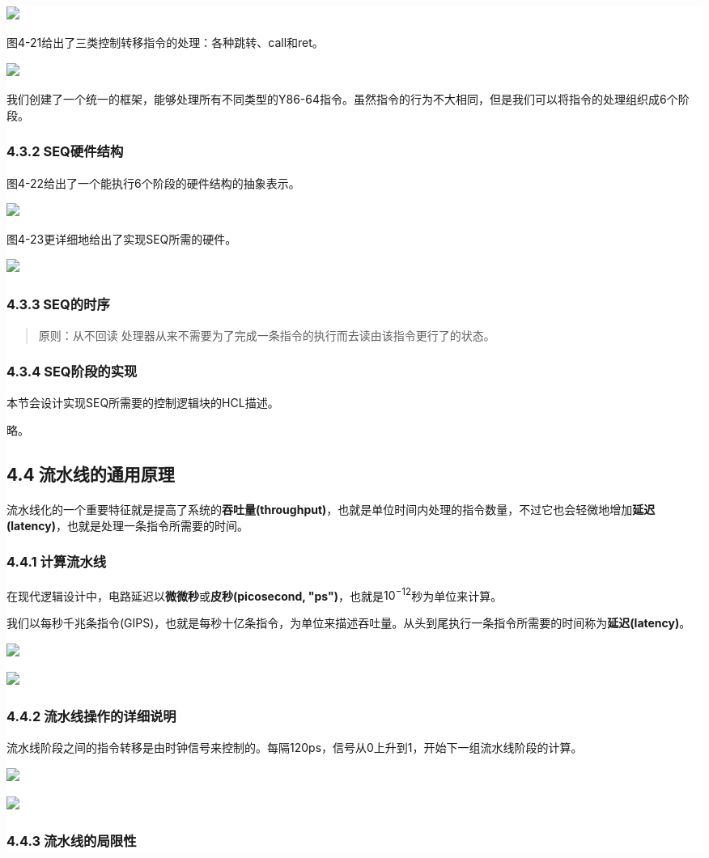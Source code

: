 ![](https://raw.githubusercontent.com/yrc0d3/imagehosting/master/img/csapp_4_20_pushq.png)

图4-21给出了三类控制转移指令的处理：各种跳转、call和ret。

![](https://raw.githubusercontent.com/yrc0d3/imagehosting/master/img/csapp_4_21_jump.png)

我们创建了一个统一的框架，能够处理所有不同类型的Y86-64指令。虽然指令的行为不大相同，但是我们可以将指令的处理组织成6个阶段。

### 4.3.2 SEQ硬件结构

图4-22给出了一个能执行6个阶段的硬件结构的抽象表示。

![](https://raw.githubusercontent.com/yrc0d3/imagehosting/master/img/csapp_4_22_abstract_seq.png)

图4-23更详细地给出了实现SEQ所需的硬件。

![](https://raw.githubusercontent.com/yrc0d3/imagehosting/master/img/csapp_4_23_seq_hardware.png)

### 4.3.3 SEQ的时序

> 原则：从不回读
> 处理器从来不需要为了完成一条指令的执行而去读由该指令更行了的状态。

### 4.3.4 SEQ阶段的实现

本节会设计实现SEQ所需要的控制逻辑块的HCL描述。

略。

## 4.4 流水线的通用原理

流水线化的一个重要特征就是提高了系统的**吞吐量(throughput)**，也就是单位时间内处理的指令数量，不过它也会轻微地增加**延迟(latency)**，也就是处理一条指令所需要的时间。

### 4.4.1 计算流水线

在现代逻辑设计中，电路延迟以**微微秒**或**皮秒(picosecond, "ps")**，也就是$10^{-12}$秒为单位来计算。

我们以每秒千兆条指令(GIPS)，也就是每秒十亿条指令，为单位来描述吞吐量。从头到尾执行一条指令所需要的时间称为**延迟(latency)**。

![](https://raw.githubusercontent.com/yrc0d3/imagehosting/master/img/csapp_4_32_unpipelined.png)

![](https://raw.githubusercontent.com/yrc0d3/imagehosting/master/img/csapp_4_33_pipelined.png)

### 4.4.2 流水线操作的详细说明

流水线阶段之间的指令转移是由时钟信号来控制的。每隔120ps，信号从0上升到1，开始下一组流水线阶段的计算。

![](https://raw.githubusercontent.com/yrc0d3/imagehosting/master/img/csapp_4_34_pipelined.png)

![](https://raw.githubusercontent.com/yrc0d3/imagehosting/master/img/csapp_4_35_one_clock_cycle.png)

### 4.4.3 流水线的局限性
